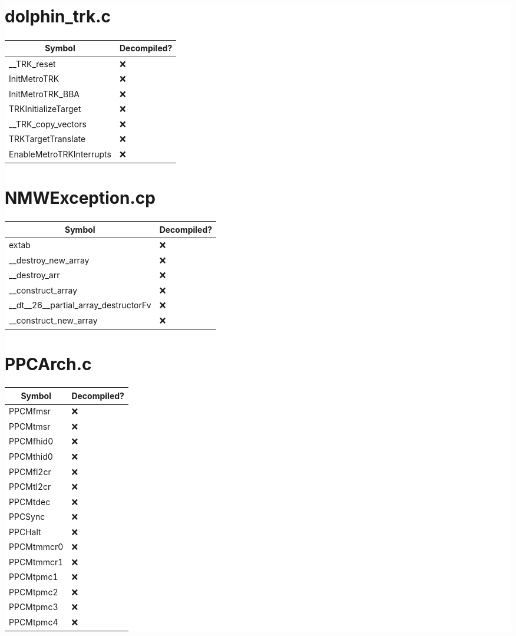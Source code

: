 
# dolphin_trk.c
| Symbol | Decompiled? |
| ------------- | ------------- |
| __TRK_reset | :x: |
| InitMetroTRK | :x: |
| InitMetroTRK_BBA | :x: |
| TRKInitializeTarget | :x: |
| __TRK_copy_vectors | :x: |
| TRKTargetTranslate | :x: |
| EnableMetroTRKInterrupts | :x: |


# NMWException.cp
| Symbol | Decompiled? |
| ------------- | ------------- |
| extab | :x: |
| __destroy_new_array | :x: |
| __destroy_arr | :x: |
| __construct_array | :x: |
| __dt__26__partial_array_destructorFv | :x: |
| __construct_new_array | :x: |


# PPCArch.c
| Symbol | Decompiled? |
| ------------- | ------------- |
| PPCMfmsr | :x: |
| PPCMtmsr | :x: |
| PPCMfhid0 | :x: |
| PPCMthid0 | :x: |
| PPCMfl2cr | :x: |
| PPCMtl2cr | :x: |
| PPCMtdec | :x: |
| PPCSync | :x: |
| PPCHalt | :x: |
| PPCMtmmcr0 | :x: |
| PPCMtmmcr1 | :x: |
| PPCMtpmc1 | :x: |
| PPCMtpmc2 | :x: |
| PPCMtpmc3 | :x: |
| PPCMtpmc4 | :x: |